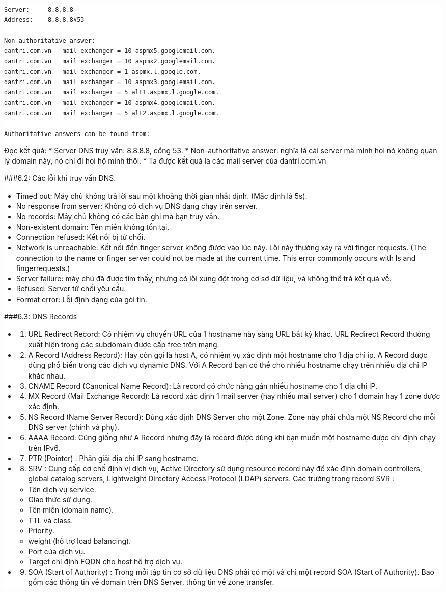 ```sh
Server:		8.8.8.8
Address:	8.8.8.8#53

Non-authoritative answer:
dantri.com.vn	mail exchanger = 10 aspmx5.googlemail.com.
dantri.com.vn	mail exchanger = 10 aspmx2.googlemail.com.
dantri.com.vn	mail exchanger = 1 aspmx.l.google.com.
dantri.com.vn	mail exchanger = 10 aspmx3.googlemail.com.
dantri.com.vn	mail exchanger = 5 alt1.aspmx.l.google.com.
dantri.com.vn	mail exchanger = 10 aspmx4.googlemail.com.
dantri.com.vn	mail exchanger = 5 alt2.aspmx.l.google.com.

Authoritative answers can be found from:
```

Đọc kết quả:
	* Server DNS truy vấn: 8.8.8.8, cổng 53.
	* Non-authoritative answer: nghĩa là cái server mà mình hỏi nó không quản lý domain này, nó chỉ đi hỏi hộ mình thôi.
	* Ta được kết quả là các mail server của dantri.com.vn

###6.2: Các lỗi khi truy vấn DNS.
* Timed out: Máy chủ không trả lời sau một khoảng thời gian nhất định. (Mặc định là 5s).
* No response from server: Không có dịch vụ DNS đang chạy trên server.
* No records: Máy chủ không có các bản ghi mà bạn truy vấn.
* Non-existent domain: Tên miền không tồn tại.
* Connection refused: Kết nối bị từ chối.
* Network is unreachable: Kết nối đến finger server không được vào lúc này. Lỗi này thường xảy ra với finger requests. (The connection to the name or finger server could not be made at
the current time.  This error commonly occurs with ls and fingerrequests.)
* Server failure: máy chủ đã được tìm thấy, nhưng có lỗi xung đột trong cơ sở dữ liệu, và không thể trả kết quả về.
* Refused: Server từ chối yêu cầu.
* Format error: Lỗi định dạng của gói tin.
	

###6.3: DNS Records
* 1. URL Redirect Record: Có nhiệm vụ chuyển URL của 1 hostname này sàng URL bất kỳ khác. URL Redirect Record thường xuất hiện trong các subdomain được cấp free trên mạng.
* 2. A Record (Address Record): Hay còn gọi là host A, có nhiệm vụ xác định một hostname cho 1 địa chỉ ip. A Record được dùng phổ biến trong các dịch vụ dynamic DNS. Với A Record bạn có thể cho nhiều hostname chạy trên nhiều địa chỉ IP khác nhau.
* 3. CNAME Record (Canonical Name Record): Là record có chức năng gán nhiều hostname cho 1 địa chỉ IP.
* 4. MX Record (Mail Exchange Record): Là record xác định 1 mail server (hay nhiều mail server) cho 1 domain hay 1 zone được xác định.
* 5. NS Record (Name Server Record): Dùng xác định DNS Server cho một Zone. Zone này phải chứa một NS Record cho mỗi DNS server (chính và phụ).
* 6. AAAA Record: Cũng giống như A Record nhưng đây là record được dùng khi bạn muốn một hostname được chỉ định chạy trên IPv6.
* 7. PTR (Pointer) : Phân giải địa chỉ IP sang hostname. 
* 8. SRV : Cung cấp cơ chế định vị dịch vụ, Active Directory sử dụng resource record này để xác định domain controllers, global catalog servers, Lightweight Directory Access Protocol (LDAP) servers. Các trường trong record SVR :
	* Tên dịch vụ service.
    * Giao thức sử dụng.
    * Tên miền (domain name).
    * TTL và class.
    * Priority.
    * weight (hỗ trợ load balancing).
    * Port của dịch vụ.
    * Target chỉ định FQDN cho host hỗ trợ dịch vụ.
* 9. SOA (Start of Authority) : Trong mỗi tập tin cơ sở dữ liệu DNS phải có một và chỉ một record SOA (Start of Authority). Bao gồm các thông tin về domain trên DNS Server, thông tin về zone transfer.